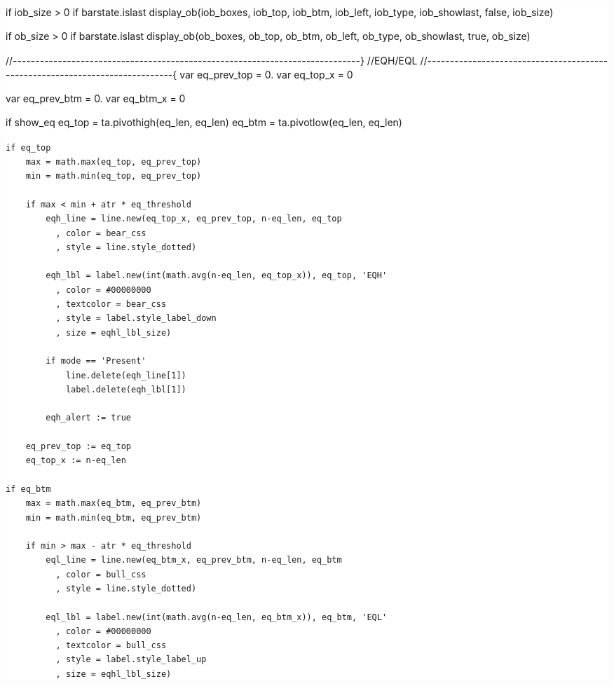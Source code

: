 if iob_size > 0
    if barstate.islast
        display_ob(iob_boxes, iob_top, iob_btm, iob_left, iob_type, iob_showlast, false, iob_size)

if ob_size > 0
    if barstate.islast
        display_ob(ob_boxes, ob_top, ob_btm, ob_left, ob_type, ob_showlast, true, ob_size)

//-----------------------------------------------------------------------------}
//EQH/EQL
//-----------------------------------------------------------------------------{
var eq_prev_top = 0.
var eq_top_x = 0

var eq_prev_btm = 0.
var eq_btm_x = 0

if show_eq
    eq_top = ta.pivothigh(eq_len, eq_len)
    eq_btm = ta.pivotlow(eq_len, eq_len)

    if eq_top 
        max = math.max(eq_top, eq_prev_top)
        min = math.min(eq_top, eq_prev_top)
        
        if max < min + atr * eq_threshold
            eqh_line = line.new(eq_top_x, eq_prev_top, n-eq_len, eq_top
              , color = bear_css
              , style = line.style_dotted)

            eqh_lbl = label.new(int(math.avg(n-eq_len, eq_top_x)), eq_top, 'EQH'
              , color = #00000000
              , textcolor = bear_css
              , style = label.style_label_down
              , size = eqhl_lbl_size)

            if mode == 'Present'
                line.delete(eqh_line[1])
                label.delete(eqh_lbl[1])
            
            eqh_alert := true

        eq_prev_top := eq_top
        eq_top_x := n-eq_len

    if eq_btm 
        max = math.max(eq_btm, eq_prev_btm)
        min = math.min(eq_btm, eq_prev_btm)
        
        if min > max - atr * eq_threshold
            eql_line = line.new(eq_btm_x, eq_prev_btm, n-eq_len, eq_btm
              , color = bull_css
              , style = line.style_dotted)

            eql_lbl = label.new(int(math.avg(n-eq_len, eq_btm_x)), eq_btm, 'EQL'
              , color = #00000000
              , textcolor = bull_css
              , style = label.style_label_up
              , size = eqhl_lbl_size)
